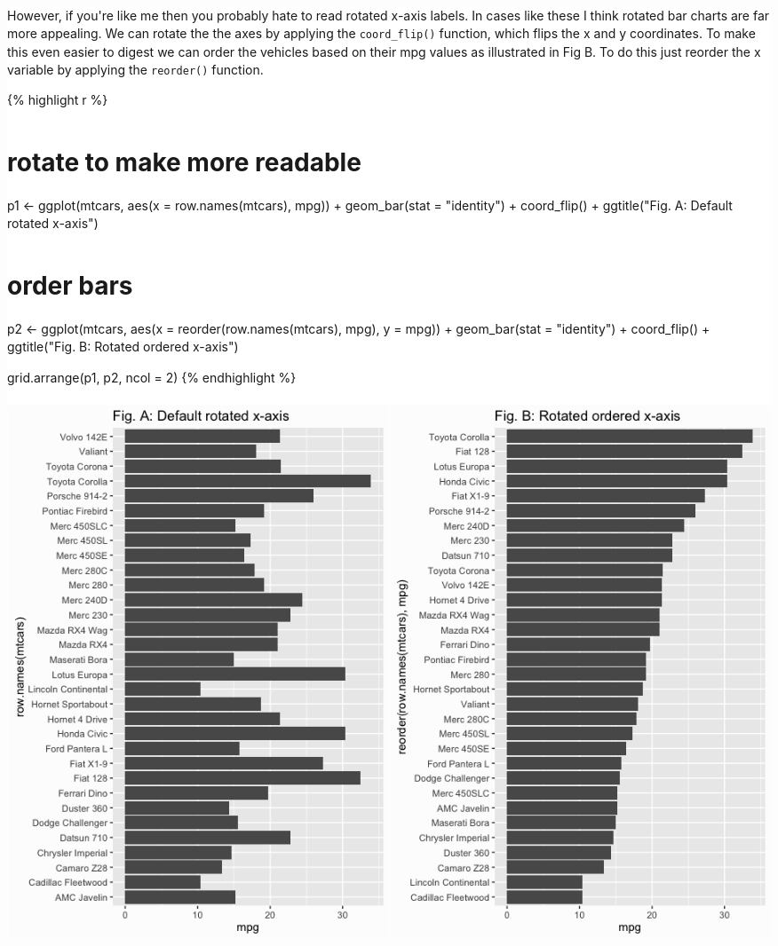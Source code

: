 However, if you're like me then you probably hate to read rotated x-axis labels.  In cases like these I think rotated bar charts are far more appealing. We can rotate the the axes by applying the `coord_flip()` function, which flips the x and y coordinates. To make this even easier to digest we can order the vehicles based on their mpg values as illustrated in Fig B. To do this just reorder the x variable by applying the `reorder()` function. 


{% highlight r %}
# rotate to make more readable
p1 <- ggplot(mtcars, aes(x = row.names(mtcars), mpg)) +
        geom_bar(stat = "identity") +
        coord_flip() +
        ggtitle("Fig. A: Default rotated x-axis")

# order bars
p2 <- ggplot(mtcars, aes(x = reorder(row.names(mtcars), mpg), y = mpg)) +
        geom_bar(stat = "identity") +
        coord_flip() +
        ggtitle("Fig. B: Rotated ordered x-axis")

grid.arrange(p1, p2, ncol = 2)
{% endhighlight %}

<img src="/public/images/visual/barcharts/unnamed-chunk-10-1.png" style="display: block; margin-top:20px; margin-bottom: 20px;" />
